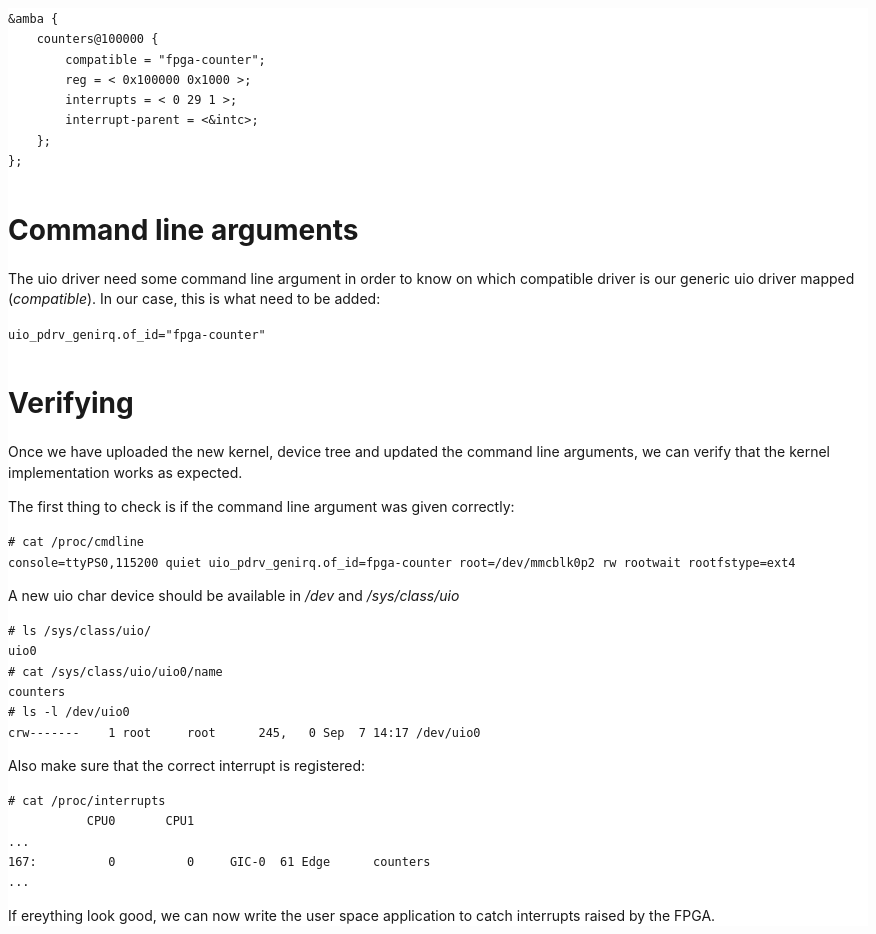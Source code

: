 ```txt
&amba {
	counters@100000 {
		compatible = "fpga-counter";
		reg = < 0x100000 0x1000 >;
		interrupts = < 0 29 1 >;
		interrupt-parent = <&intc>;
	};
};
```

# Command line arguments
The uio driver need some command line argument in order to know on which
compatible driver is our generic uio driver mapped (*compatible*). In our case,
this is what need to be added:

```txt
uio_pdrv_genirq.of_id="fpga-counter"
```

# Verifying
Once we have uploaded the new kernel, device tree and updated the command line
arguments, we can verify that the kernel implementation works as expected.

The first thing to check is if the command line argument was given correctly:
```txt
# cat /proc/cmdline
console=ttyPS0,115200 quiet uio_pdrv_genirq.of_id=fpga-counter root=/dev/mmcblk0p2 rw rootwait rootfstype=ext4
```

A new uio char device should be available in */dev* and */sys/class/uio*

```txt
# ls /sys/class/uio/
uio0
# cat /sys/class/uio/uio0/name
counters
# ls -l /dev/uio0
crw-------    1 root     root      245,   0 Sep  7 14:17 /dev/uio0
```

Also make sure that the correct interrupt is registered:

```txt
# cat /proc/interrupts
           CPU0       CPU1
...
167:          0          0     GIC-0  61 Edge      counters
...
```

If ereything look good, we can now write the user space application to catch
interrupts raised by the FPGA.
